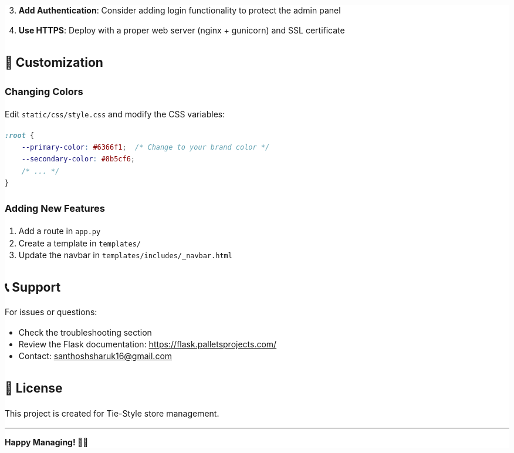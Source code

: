 3. **Add Authentication**: Consider adding login functionality to protect the admin panel

4. **Use HTTPS**: Deploy with a proper web server (nginx + gunicorn) and SSL certificate

## 🎨 Customization

### Changing Colors

Edit `static/css/style.css` and modify the CSS variables:

```css
:root {
    --primary-color: #6366f1;  /* Change to your brand color */
    --secondary-color: #8b5cf6;
    /* ... */
}
```

### Adding New Features

1. Add a route in `app.py`
2. Create a template in `templates/`
3. Update the navbar in `templates/includes/_navbar.html`

## 📞 Support

For issues or questions:
- Check the troubleshooting section
- Review the Flask documentation: https://flask.palletsprojects.com/
- Contact: santhoshsharuk16@gmail.com

## 📝 License

This project is created for Tie-Style store management.

---

**Happy Managing! 🎀✨**
